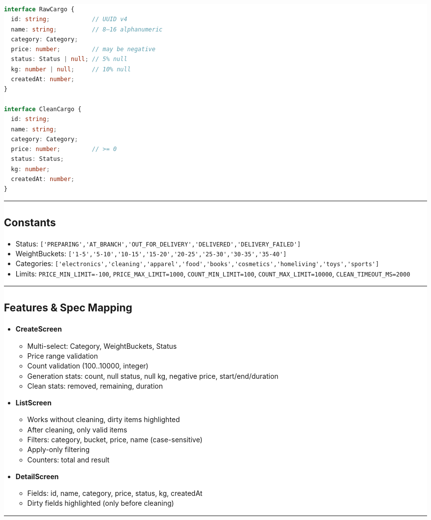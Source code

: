 ```ts
interface RawCargo {
  id: string;            // UUID v4
  name: string;          // 8–16 alphanumeric
  category: Category;
  price: number;         // may be negative
  status: Status | null; // 5% null
  kg: number | null;     // 10% null
  createdAt: number;
}

interface CleanCargo {
  id: string;
  name: string;
  category: Category;
  price: number;         // >= 0
  status: Status;
  kg: number;
  createdAt: number;
}
```

---

## Constants

- Status: `['PREPARING','AT_BRANCH','OUT_FOR_DELIVERY','DELIVERED','DELIVERY_FAILED']`
- WeightBuckets: `['1-5','5-10','10-15','15-20','20-25','25-30','30-35','35-40']`
- Categories: `['electronics','cleaning','apparel','food','books','cosmetics','homeliving','toys','sports']`
- Limits: `PRICE_MIN_LIMIT=-100`, `PRICE_MAX_LIMIT=1000`, `COUNT_MIN_LIMIT=100`, `COUNT_MAX_LIMIT=10000`, `CLEAN_TIMEOUT_MS=2000`

---

## Features & Spec Mapping

- **CreateScreen**
  - Multi-select: Category, WeightBuckets, Status 
  - Price range validation 
  - Count validation (100..10000, integer) 
  - Generation stats: count, null status, null kg, negative price, start/end/duration 
  - Clean stats: removed, remaining, duration 

- **ListScreen**
  - Works without cleaning, dirty items highlighted 
  - After cleaning, only valid items 
  - Filters: category, bucket, price, name (case-sensitive) 
  - Apply-only filtering 
  - Counters: total and result 

- **DetailScreen**
  - Fields: id, name, category, price, status, kg, createdAt 
  - Dirty fields highlighted (only before cleaning) 

---